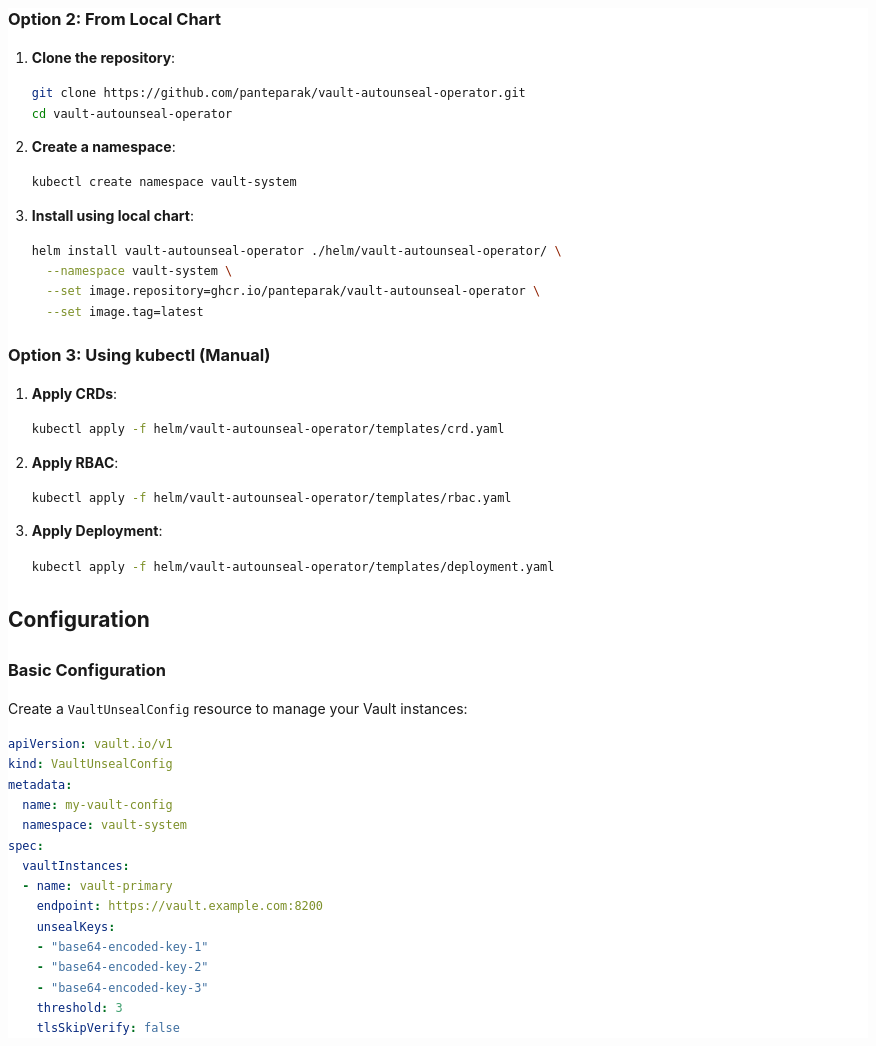 ### Option 2: From Local Chart

1. **Clone the repository**:
   ```bash
   git clone https://github.com/panteparak/vault-autounseal-operator.git
   cd vault-autounseal-operator
   ```

2. **Create a namespace**:
   ```bash
   kubectl create namespace vault-system
   ```

3. **Install using local chart**:
   ```bash
   helm install vault-autounseal-operator ./helm/vault-autounseal-operator/ \
     --namespace vault-system \
     --set image.repository=ghcr.io/panteparak/vault-autounseal-operator \
     --set image.tag=latest
   ```

### Option 3: Using kubectl (Manual)

1. **Apply CRDs**:
   ```bash
   kubectl apply -f helm/vault-autounseal-operator/templates/crd.yaml
   ```

2. **Apply RBAC**:
   ```bash
   kubectl apply -f helm/vault-autounseal-operator/templates/rbac.yaml
   ```

3. **Apply Deployment**:
   ```bash
   kubectl apply -f helm/vault-autounseal-operator/templates/deployment.yaml
   ```

## Configuration

### Basic Configuration

Create a `VaultUnsealConfig` resource to manage your Vault instances:

```yaml
apiVersion: vault.io/v1
kind: VaultUnsealConfig
metadata:
  name: my-vault-config
  namespace: vault-system
spec:
  vaultInstances:
  - name: vault-primary
    endpoint: https://vault.example.com:8200
    unsealKeys:
    - "base64-encoded-key-1"
    - "base64-encoded-key-2"
    - "base64-encoded-key-3"
    threshold: 3
    tlsSkipVerify: false
```
